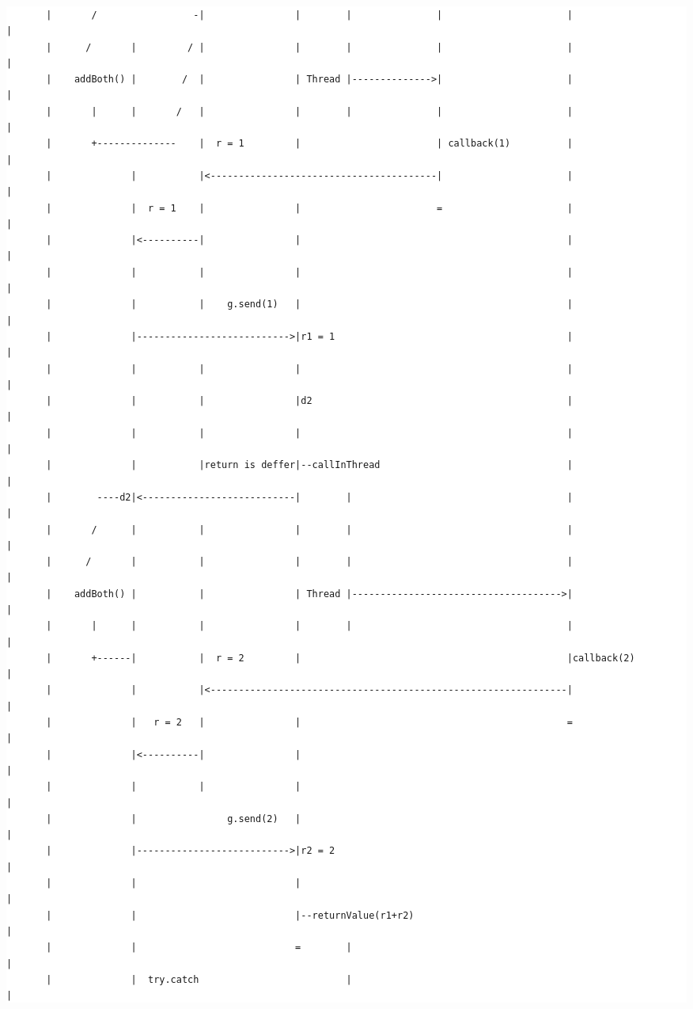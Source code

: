 ```
       |       /                 -|                |        |               |                      |                    |
       |      /       |         / |                |        |               |                      |                    |
       |    addBoth() |        /  |                | Thread |-------------->|                      |                    |
       |       |      |       /   |                |        |               |                      |                    |
       |       +--------------    |  r = 1         |                        | callback(1)          |                    |
       |              |           |<----------------------------------------|                      |                    |
       |              |  r = 1    |                |                        =                      |                    |
       |              |<----------|                |                                               |                    |
       |              |           |                |                                               |                    |
       |              |           |    g.send(1)   |                                               |                    |
       |              |--------------------------->|r1 = 1                                         |                    |
       |              |           |                |                                               |                    |
       |              |           |                |d2                                             |                    |
       |              |           |                |                                               |                    |
       |              |           |return is deffer|--callInThread                                 |                    |
       |        ----d2|<---------------------------|        |                                      |                    |
       |       /      |           |                |        |                                      |                    |
       |      /       |           |                |        |                                      |                    |
       |    addBoth() |           |                | Thread |------------------------------------->|                    |
       |       |      |           |                |        |                                      |                    |
       |       +------|           |  r = 2         |                                               |callback(2)         |
       |              |           |<---------------------------------------------------------------|                    |
       |              |   r = 2   |                |                                               =                    |
       |              |<----------|                |                                                                    |
       |              |           |                |                                                                    |
       |              |                g.send(2)   |                                                                    |
       |              |--------------------------->|r2 = 2                                                              |
       |              |                            |                                                                    |
       |              |                            |--returnValue(r1+r2)                                                |
       |              |                            =        |                                                           |
       |              |  try.catch                          |                                                           |
```